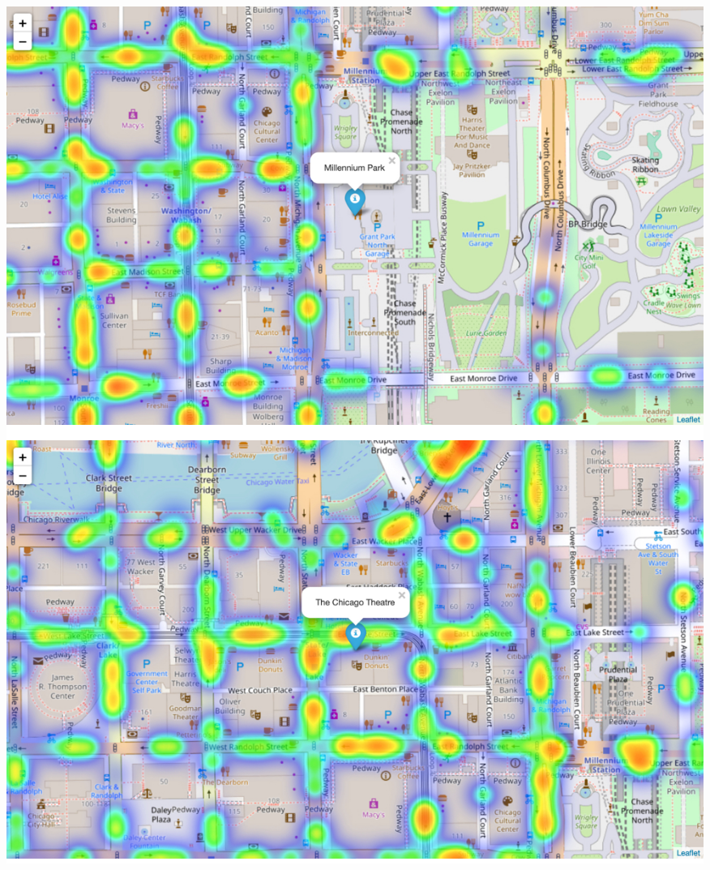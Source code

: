 ![image-20181001162714277](./capstone_images/final_01.jpg)

![image-20181001162714277](./capstone_images/final_02.jpg)
